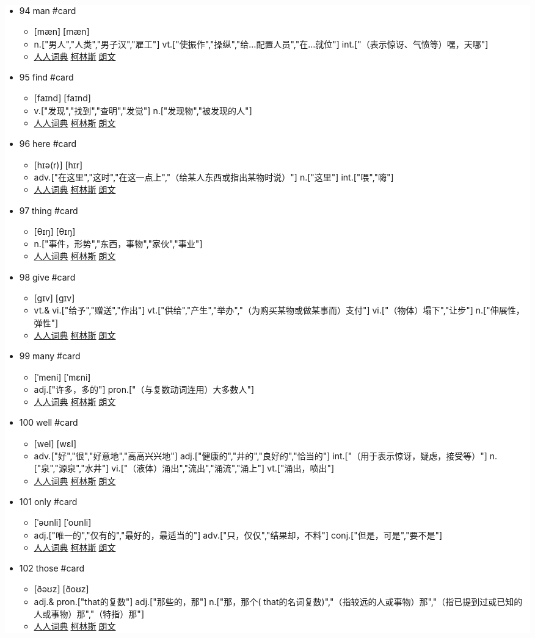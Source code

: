 
- 94 man #card
  - [mæn]  [mæn]
  - n.["男人","人类","男子汉","雇工"]  vt.["使振作","操纵","给…配置人员","在…就位"]  int.["（表示惊讶、气愤等）嘿，天哪"]
  - [人人词典](https://www.91dict.com/words?w=man) [柯林斯](https://www.collinsdictionary.com/zh/dictionary/english/man) [朗文](https://www.ldoceonline.com/dictionary/man)
  

- 95 find #card
  - [faɪnd]  [faɪnd]
  - v.["发现","找到","查明","发觉"]  n.["发现物","被发现的人"]
  - [人人词典](https://www.91dict.com/words?w=find) [柯林斯](https://www.collinsdictionary.com/zh/dictionary/english/find) [朗文](https://www.ldoceonline.com/dictionary/find)
  

- 96 here #card
  - [hɪə(r)]  [hɪr]
  - adv.["在这里","这时","在这一点上","（给某人东西或指出某物时说）"]  n.["这里"]  int.["喂","嗨"]
  - [人人词典](https://www.91dict.com/words?w=here) [柯林斯](https://www.collinsdictionary.com/zh/dictionary/english/here) [朗文](https://www.ldoceonline.com/dictionary/here)
  

- 97 thing #card
  - [θɪŋ]  [θɪŋ]
  - n.["事件，形势","东西，事物","家伙","事业"]
  - [人人词典](https://www.91dict.com/words?w=thing) [柯林斯](https://www.collinsdictionary.com/zh/dictionary/english/thing) [朗文](https://www.ldoceonline.com/dictionary/thing)
  

- 98 give #card
  - [gɪv]  [ɡɪv]
  - vt.& vi.["给予","赠送","作出"]  vt.["供给","产生","举办","（为购买某物或做某事而）支付"]  vi.["（物体）塌下","让步"]  n.["伸展性，弹性"]
  - [人人词典](https://www.91dict.com/words?w=give) [柯林斯](https://www.collinsdictionary.com/zh/dictionary/english/give) [朗文](https://www.ldoceonline.com/dictionary/give)
  

- 99 many #card
  - [ˈmeni]  [ˈmɛni]
  - adj.["许多，多的"]  pron.["（与复数动词连用）大多数人"]
  - [人人词典](https://www.91dict.com/words?w=many) [柯林斯](https://www.collinsdictionary.com/zh/dictionary/english/many) [朗文](https://www.ldoceonline.com/dictionary/many)
  

- 100 well #card
  - [wel]  [wɛl]
  - adv.["好","很","好意地","高高兴兴地"]  adj.["健康的","井的","良好的","恰当的"]  int.["（用于表示惊讶，疑虑，接受等）"]  n.["泉","源泉","水井"]  vi.["（液体）涌出","流出","涌流","涌上"]  vt.["涌出，喷出"]
  - [人人词典](https://www.91dict.com/words?w=well) [柯林斯](https://www.collinsdictionary.com/zh/dictionary/english/well) [朗文](https://www.ldoceonline.com/dictionary/well)
  

- 101 only #card
  - [ˈəʊnli]  [ˈoʊnli]
  - adj.["唯一的","仅有的","最好的，最适当的"]  adv.["只，仅仅","结果却，不料"]  conj.["但是，可是","要不是"]
  - [人人词典](https://www.91dict.com/words?w=only) [柯林斯](https://www.collinsdictionary.com/zh/dictionary/english/only) [朗文](https://www.ldoceonline.com/dictionary/only)
  

- 102 those #card
  - [ðəʊz]  [ðoʊz]
  - adj.& pron.["that的复数"]  adj.["那些的，那"]  n.["那，那个( that的名词复数)","（指较远的人或事物）那","（指已提到过或已知的人或事物）那","（特指）那"]
  - [人人词典](https://www.91dict.com/words?w=those) [柯林斯](https://www.collinsdictionary.com/zh/dictionary/english/those) [朗文](https://www.ldoceonline.com/dictionary/those)
  